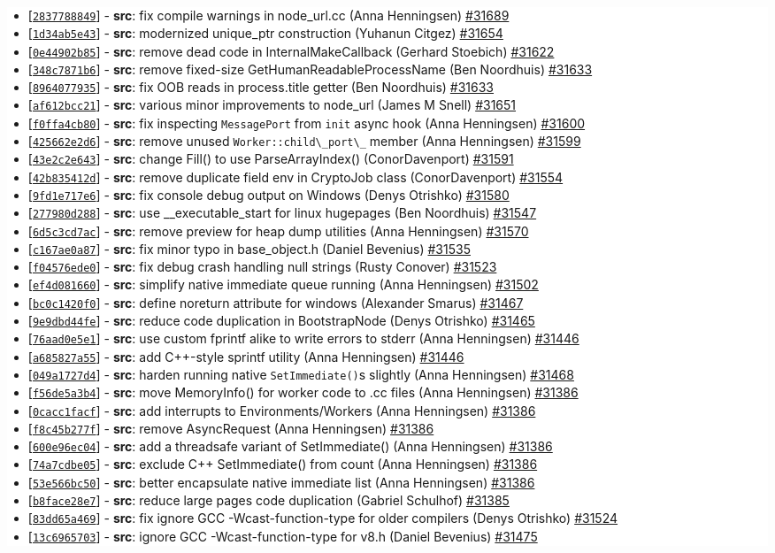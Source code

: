 * [[`2837788849`](https://github.com/nodejs/node/commit/2837788849)] - **src**: fix compile warnings in node\_url.cc (Anna Henningsen) [#31689](https://github.com/nodejs/node/pull/31689)
* [[`1d34ab5e43`](https://github.com/nodejs/node/commit/1d34ab5e43)] - **src**: modernized unique\_ptr construction (Yuhanun Citgez) [#31654](https://github.com/nodejs/node/pull/31654)
* [[`0e44902b85`](https://github.com/nodejs/node/commit/0e44902b85)] - **src**: remove dead code in InternalMakeCallback (Gerhard Stoebich) [#31622](https://github.com/nodejs/node/pull/31622)
* [[`348c7871b6`](https://github.com/nodejs/node/commit/348c7871b6)] - **src**: remove fixed-size GetHumanReadableProcessName (Ben Noordhuis) [#31633](https://github.com/nodejs/node/pull/31633)
* [[`8964077935`](https://github.com/nodejs/node/commit/8964077935)] - **src**: fix OOB reads in process.title getter (Ben Noordhuis) [#31633](https://github.com/nodejs/node/pull/31633)
* [[`af612bcc21`](https://github.com/nodejs/node/commit/af612bcc21)] - **src**: various minor improvements to node\_url (James M Snell) [#31651](https://github.com/nodejs/node/pull/31651)
* [[`f0ffa4cb80`](https://github.com/nodejs/node/commit/f0ffa4cb80)] - **src**: fix inspecting `MessagePort` from `init` async hook (Anna Henningsen) [#31600](https://github.com/nodejs/node/pull/31600)
* [[`425662e2d6`](https://github.com/nodejs/node/commit/425662e2d6)] - **src**: remove unused `Worker::child\_port\_` member (Anna Henningsen) [#31599](https://github.com/nodejs/node/pull/31599)
* [[`43e2c2e643`](https://github.com/nodejs/node/commit/43e2c2e643)] - **src**: change Fill() to use ParseArrayIndex() (ConorDavenport) [#31591](https://github.com/nodejs/node/pull/31591)
* [[`42b835412d`](https://github.com/nodejs/node/commit/42b835412d)] - **src**: remove duplicate field env in CryptoJob class (ConorDavenport) [#31554](https://github.com/nodejs/node/pull/31554)
* [[`9fd1e717e6`](https://github.com/nodejs/node/commit/9fd1e717e6)] - **src**: fix console debug output on Windows (Denys Otrishko) [#31580](https://github.com/nodejs/node/pull/31580)
* [[`277980d288`](https://github.com/nodejs/node/commit/277980d288)] - **src**: use \_\_executable\_start for linux hugepages (Ben Noordhuis) [#31547](https://github.com/nodejs/node/pull/31547)
* [[`6d5c3cd7ac`](https://github.com/nodejs/node/commit/6d5c3cd7ac)] - **src**: remove preview for heap dump utilities (Anna Henningsen) [#31570](https://github.com/nodejs/node/pull/31570)
* [[`c167ae0a87`](https://github.com/nodejs/node/commit/c167ae0a87)] - **src**: fix minor typo in base\_object.h (Daniel Bevenius) [#31535](https://github.com/nodejs/node/pull/31535)
* [[`f04576ede0`](https://github.com/nodejs/node/commit/f04576ede0)] - **src**: fix debug crash handling null strings (Rusty Conover) [#31523](https://github.com/nodejs/node/pull/31523)
* [[`ef4d081660`](https://github.com/nodejs/node/commit/ef4d081660)] - **src**: simplify native immediate queue running (Anna Henningsen) [#31502](https://github.com/nodejs/node/pull/31502)
* [[`bc0c1420f0`](https://github.com/nodejs/node/commit/bc0c1420f0)] - **src**: define noreturn attribute for windows (Alexander Smarus) [#31467](https://github.com/nodejs/node/pull/31467)
* [[`9e9dbd44fe`](https://github.com/nodejs/node/commit/9e9dbd44fe)] - **src**: reduce code duplication in BootstrapNode (Denys Otrishko) [#31465](https://github.com/nodejs/node/pull/31465)
* [[`76aad0e5e1`](https://github.com/nodejs/node/commit/76aad0e5e1)] - **src**: use custom fprintf alike to write errors to stderr (Anna Henningsen) [#31446](https://github.com/nodejs/node/pull/31446)
* [[`a685827a55`](https://github.com/nodejs/node/commit/a685827a55)] - **src**: add C++-style sprintf utility (Anna Henningsen) [#31446](https://github.com/nodejs/node/pull/31446)
* [[`049a1727d4`](https://github.com/nodejs/node/commit/049a1727d4)] - **src**: harden running native `SetImmediate()`s slightly (Anna Henningsen) [#31468](https://github.com/nodejs/node/pull/31468)
* [[`f56de5a3b4`](https://github.com/nodejs/node/commit/f56de5a3b4)] - **src**: move MemoryInfo() for worker code to .cc files (Anna Henningsen) [#31386](https://github.com/nodejs/node/pull/31386)
* [[`0cacc1facf`](https://github.com/nodejs/node/commit/0cacc1facf)] - **src**: add interrupts to Environments/Workers (Anna Henningsen) [#31386](https://github.com/nodejs/node/pull/31386)
* [[`f8c45b277f`](https://github.com/nodejs/node/commit/f8c45b277f)] - **src**: remove AsyncRequest (Anna Henningsen) [#31386](https://github.com/nodejs/node/pull/31386)
* [[`600e96ec04`](https://github.com/nodejs/node/commit/600e96ec04)] - **src**: add a threadsafe variant of SetImmediate() (Anna Henningsen) [#31386](https://github.com/nodejs/node/pull/31386)
* [[`74a7cdbe05`](https://github.com/nodejs/node/commit/74a7cdbe05)] - **src**: exclude C++ SetImmediate() from count (Anna Henningsen) [#31386](https://github.com/nodejs/node/pull/31386)
* [[`53e566bc50`](https://github.com/nodejs/node/commit/53e566bc50)] - **src**: better encapsulate native immediate list (Anna Henningsen) [#31386](https://github.com/nodejs/node/pull/31386)
* [[`b8face28e7`](https://github.com/nodejs/node/commit/b8face28e7)] - **src**: reduce large pages code duplication (Gabriel Schulhof) [#31385](https://github.com/nodejs/node/pull/31385)
* [[`83dd65a469`](https://github.com/nodejs/node/commit/83dd65a469)] - **src**: fix ignore GCC -Wcast-function-type for older compilers (Denys Otrishko) [#31524](https://github.com/nodejs/node/pull/31524)
* [[`13c6965703`](https://github.com/nodejs/node/commit/13c6965703)] - **src**: ignore GCC -Wcast-function-type for v8.h (Daniel Bevenius) [#31475](https://github.com/nodejs/node/pull/31475)